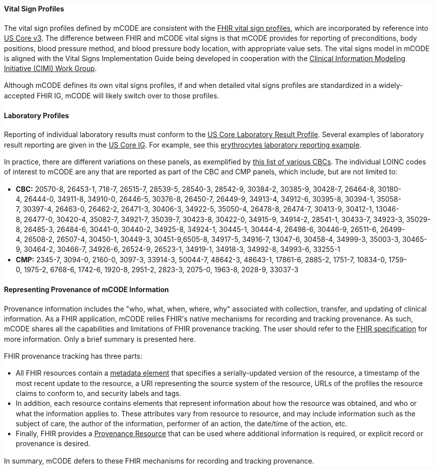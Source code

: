 <h4><a name="VitalSigns"></a>Vital Sign Profiles</h4>
<p>The vital sign profiles defined by mCODE are consistent with the <a href="http://hl7.org/fhir/R4/observation-vitalsigns.html" target="_blank">FHIR vital sign profiles</a>, which are incorporated by reference into <a href="http://hl7.org/fhir/us/core/index.html" target="_blank">US Core v3</a>. The difference between FHIR and mCODE vital signs is that mCODE provides for reporting of preconditions, body positions, blood pressure method, and blood pressure body location, with appropriate value sets. The vital signs model in mCODE is aligned with the Vital Signs Implementation Guide being developed in cooperation with the <a href="https://www.hl7.org/Special/Committees/cimi/index.cfm" target="_blank">Clinical Information Modeling Initiative (CIMI) Work Group</a>.</p> 
 <p>Although mCODE defines its own vital signs profiles, if and when detailed vital signs profiles are standardized in a widely-accepted FHIR IG, mCODE will likely switch over to those profiles.</p>

<h4><a name="LaboratoryProfiles"></a>Laboratory Profiles</h4> 

<p>Reporting of individual laboratory results must conform to the <a href="http://hl7.org/fhir/us/core/StructureDefinition-us-core-observation-lab.html">US Core Laboratory Result Profile</a>. Several examples of laboratory result reporting are given in the <a href="http://hl7.org/fhir/us/core/index.html">US Core IG</a>. For example, see this <a href="http://hl7.org/fhir/us/core/Observation-erythrocytes.html">erythrocytes laboratory reporting example</a>.</p>

<p>In practice, there are different variations on these panels, as exemplified by <a href="https://search.loinc.org/searchLOINC/search.zul?query=CBC">this list of various CBCs</a>. The individual LOINC codes of interest to mCODE are any that are reported as part of the CBC and CMP panels, which include, but are not limited to:</p>

<ul>
    <li><b>CBC:</b> 20570-8, 26453-1, 718-7, 26515-7, 28539-5, 28540-3, 28542-9, 30384-2, 30385-9, 30428-7, 26464-8, 30180-4, 26444-0, 34911-8, 34910-0, 26446-5, 30376-8, 26450-7, 26449-9, 34913-4, 34912-6, 30395-8, 30394-1, 35058-7, 30397-4, 26463-0, 26462-2, 26471-3, 30406-3, 34922-5, 35050-4, 26478-8, 26474-7, 30413-9, 30412-1, 13046-8, 26477-0, 30420-4, 35082-7, 34921-7, 35039-7, 30423-8, 30422-0, 34915-9, 34914-2, 28541-1, 30433-7, 34923-3, 35029-8, 26485-3, 26484-6, 30441-0, 30440-2, 34925-8, 34924-1, 30445-1, 30444-4, 26498-6, 30446-9, 26511-6, 26499-4, 26508-2, 26507-4, 30450-1, 30449-3, 30451-9,6505-8, 34917-5, 34916-7, 13047-6, 30458-4, 34999-3, 35003-3, 30465-9, 30464-2, 30466-7, 34926-6, 26524-9, 26523-1, 34919-1, 34918-3, 34992-8, 34993-6, 33255-1
    </li>
    <li><b>CMP:</b> 2345-7, 3094-0, 2160-0, 3097-3, 33914-3, 50044-7, 48642-3, 48643-1, 17861-6, 2885-2, 1751-7, 10834-0, 1759-0, 1975-2, 6768-6, 1742-6, 1920-8, 2951-2, 2823-3, 2075-0, 1963-8, 2028-9, 33037-3</li>
</ul>
</p>

<h4><a name="RepresentingProvenance"></a>Representing Provenance of mCODE Information</h4> 
<p>
Provenance information includes the "who, what, when, where, why" associated with collection, transfer, and updating of clinical information. As a FHIR application, mCODE relies FHIR's native mechanisms for recording and tracking provenance. As such, mCODE shares all the capabilities and limitations of FHIR provenance tracking. The user should refer to the <a href="https://www.hl7.org/fhir/provenance.html">FHIR specification</a> for more information. Only a brief summary is presented here.</p>
<p>FHIR provenance tracking has three parts:</p>
<ul>
    <li>All FHIR resources contain a <a href="https://www.hl7.org/fhir/resource.html#Meta">metadata element</a> that specifies a serially-updated version of the resource, a timestamp of the most recent update to the resource, a URI representing the source system of the resource, URLs of the profiles the resource claims to conform to, and security labels and tags.</li>
    <li>In addition, each resource contains elements that represent information about how the resource was obtained, and who or what the information applies to. These attributes vary from resource to resource, and may include information such as the subject of care, the author of the information, performer of an action, the date/time of the action, etc.</li>
    <li>Finally, FHIR provides a <a href="https://www.hl7.org/fhir/provenance.html">Provenance Resource</a> that can be used where additional information is required, or explicit record or provenance is desired.</li>
</ul>
<p>In summary, mCODE defers to these FHIR mechanisms for recording and tracking provenance.<p>

</div>

